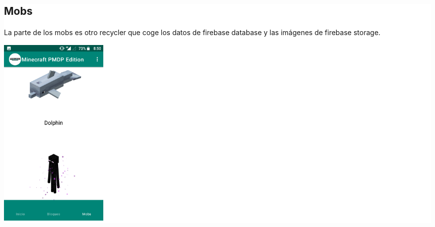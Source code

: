 ## Mobs

La parte de los mobs es otro recycler que coge los datos de firebase database y las imágenes de firebase storage.

<img src="./Screenshots/Recycler2.png" width="200px">
